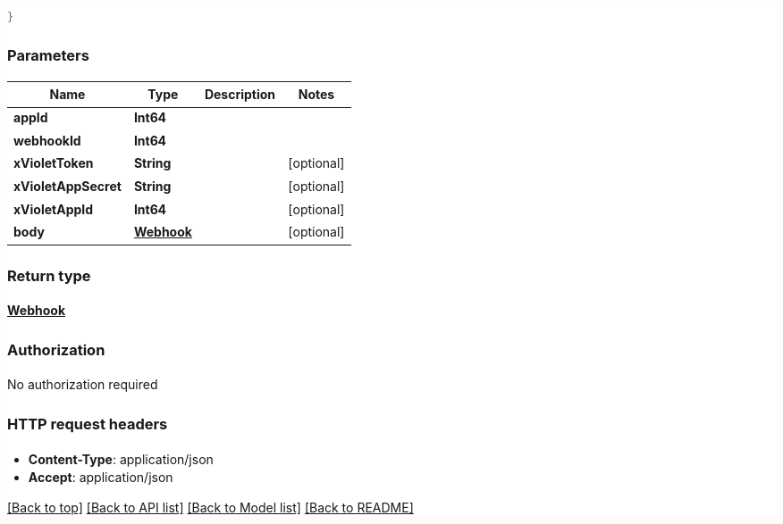 ```swift
}
```

### Parameters

Name | Type | Description  | Notes
------------- | ------------- | ------------- | -------------
 **appId** | **Int64** |  | 
 **webhookId** | **Int64** |  | 
 **xVioletToken** | **String** |  | [optional] 
 **xVioletAppSecret** | **String** |  | [optional] 
 **xVioletAppId** | **Int64** |  | [optional] 
 **body** | [**Webhook**](Webhook.md) |  | [optional] 

### Return type

[**Webhook**](Webhook.md)

### Authorization

No authorization required

### HTTP request headers

 - **Content-Type**: application/json
 - **Accept**: application/json

[[Back to top]](#) [[Back to API list]](../README.md#documentation-for-api-endpoints) [[Back to Model list]](../README.md#documentation-for-models) [[Back to README]](../README.md)


